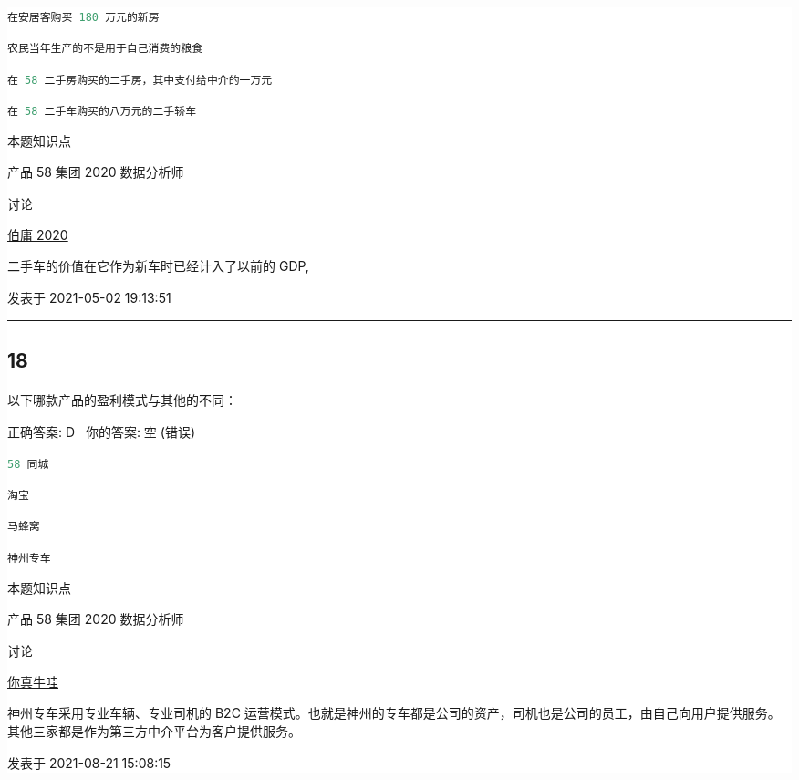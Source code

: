 ```cpp
在安居客购买 180 万元的新房
```

```cpp
农民当年生产的不是用于自己消费的粮食
```

```cpp
在 58 二手房购买的二手房，其中支付给中介的一万元
```

```cpp
在 58 二手车购买的八万元的二手轿车
```

本题知识点

产品 58 集团 2020 数据分析师

讨论

[伯庸 2020](https://www.nowcoder.com/profile/43845773)

二手车的价值在它作为新车时已经计入了以前的 GDP,

发表于 2021-05-02 19:13:51

* * *

## 18

以下哪款产品的盈利模式与其他的不同：

正确答案: D   你的答案: 空 (错误)

```cpp
58 同城
```

```cpp
淘宝
```

```cpp
马蜂窝
```

```cpp
神州专车
```

本题知识点

产品 58 集团 2020 数据分析师

讨论

[你真牛哇](https://www.nowcoder.com/profile/971990331)

神州专车采用专业车辆、专业司机的 B2C 运营模式。也就是神州的专车都是公司的资产，司机也是公司的员工，由自己向用户提供服务。其他三家都是作为第三方中介平台为客户提供服务。

发表于 2021-08-21 15:08:15
